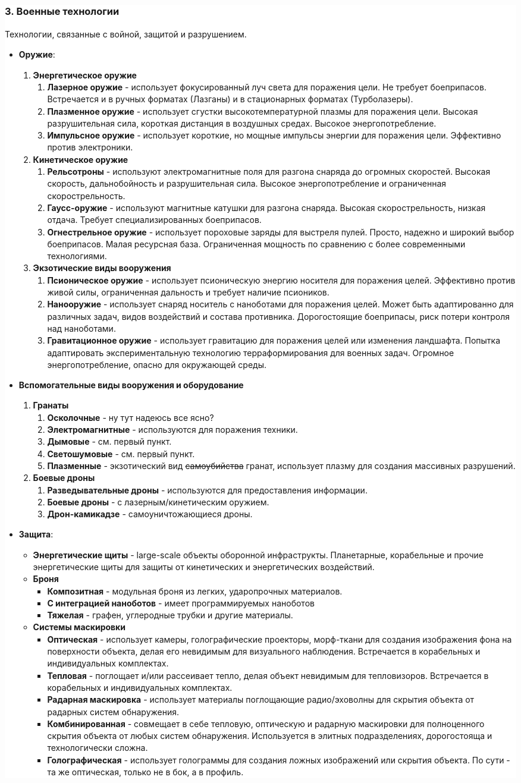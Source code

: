 
### 3. **Военные технологии**

Технологии, связанные с войной, защитой и разрушением.

- **Оружие**:
    1. **Энергетическое оружие**
	    1. **Лазерное оружие** - использует фокусированный луч света для поражения цели. Не требует боеприпасов. Встречается и в ручных форматах (Лазганы) и в стационарных форматах (Турболазеры).
	    2. **Плазменное оружие** - использует сгустки высокотемпературной плазмы для поражения цели. Высокая разрушительная сила, короткая дистанция в воздушных средах. Высокое энергопотребление. 
	    3. **Импульсное оружие** - использует короткие, но мощные импульсы энергии для поражения цели. Эффективно против электроники.
	2.  **Кинетическое оружие**
		1. **Рельсотроны** - используют электромагнитные поля для разгона снаряда до огромных скоростей. Высокая скорость, дальнобойность и разрушительная сила. Высокое энергопотребление и ограниченная скорострельность.
		2. **Гаусс-оружие** - используют магнитные катушки для разгона снаряда. Высокая скорострельность, низкая отдача. Требует специализированных боеприпасов.
		3. **Огнестрельное оружие** - использует пороховые заряды для выстреля пулей. Просто, надежно и широкий выбор боеприпасов. Малая ресурсная база. Ограниченная мощность по сравнению с более современными технологиями.
	3. **Экзотические виды вооружения**
		1. **Псионическое оружие** - использует псионическую энергию носителя для поражения целей. Эффективно против живой силы, ограниченная дальность и требует наличие псиоников.
		2. **Нанооружие** - использует снаряд носитель с наноботами для поражения целей. Может быть адаптированно для различных задач, видов воздействий и состава противника. Дорогостоящие боеприпасы, риск потери контроля над наноботами.
		3. **Гравитационное оружие** - использует гравитацию для поражения целей или изменения ландшафта. Попытка адаптировать экспериментальную технологию терраформирования для военных задач. Огромное энергопотребление, опасно для окружающей среды.
	
- **Вспомогательные виды вооружения и оборудование**
	1. **Гранаты**
		1. **Осколочные** - ну тут надеюсь все ясно?
		2. **Электромагнитные** - используются для поражения техники.
		3. **Дымовые** - см. первый пункт.
		4. **Светошумовые** - см. первый пункт.
		5. **Плазменные** - экзотический вид ~~самоубийства~~ гранат, использует плазму для создания массивных разрушений.
	2. **Боевые дроны**
		1. **Разведывательные дроны** - используются для предоставления информации.
		2. **Боевые дроны** - с лазерным/кинетическим оружием.
		3. **Дрон-камикадзе** - самоуничтожающиеся дроны.
	
- **Защита**:
    - **Энергетические щиты** - large-scale объекты оборонной инфраструкты. Планетарные, корабельные и прочие энергетические щиты для защиты от кинетических и энергетических воздействий.
    - **Броня**
	    - **Композитная** - модульная броня из легких, ударопрочных материалов.
	    - **С интеграцией наноботов** - имеет программируемых наноботов 
	    - **Тяжелая** - графен, углеродные трубки и другие материалы.
    - **Системы маскировки**
	    - **Оптическая** - использует камеры, голографические проекторы, морф-ткани для создания изображения фона на поверхности объекта, делая его невидимым для визуального наблюдения. Встречается в корабельных и индивидуальных комплектах.
	    - **Тепловая** - поглощает и/или рассеивает тепло, делая объект невидимым для тепловизоров. Встречается в корабельных и индивидуальных комплектах.
	    - **Радарная маскировка** - использует материалы поглощающие радио/эховолны для скрытия объекта от радарных систем обнаружения.
	    - **Комбинированная** - совмещает в себе тепловую, оптическую и радарную маскировки для полноценного скрытия объекта от любых систем обнаружения. Используется в элитных подразделениях, дорогостояща и технологически сложна.
	    - **Голографическая** - использует голограммы для создания ложных изображений или скрытия объекта. По сути - та же оптическая, только не в бок, а в профиль.
	